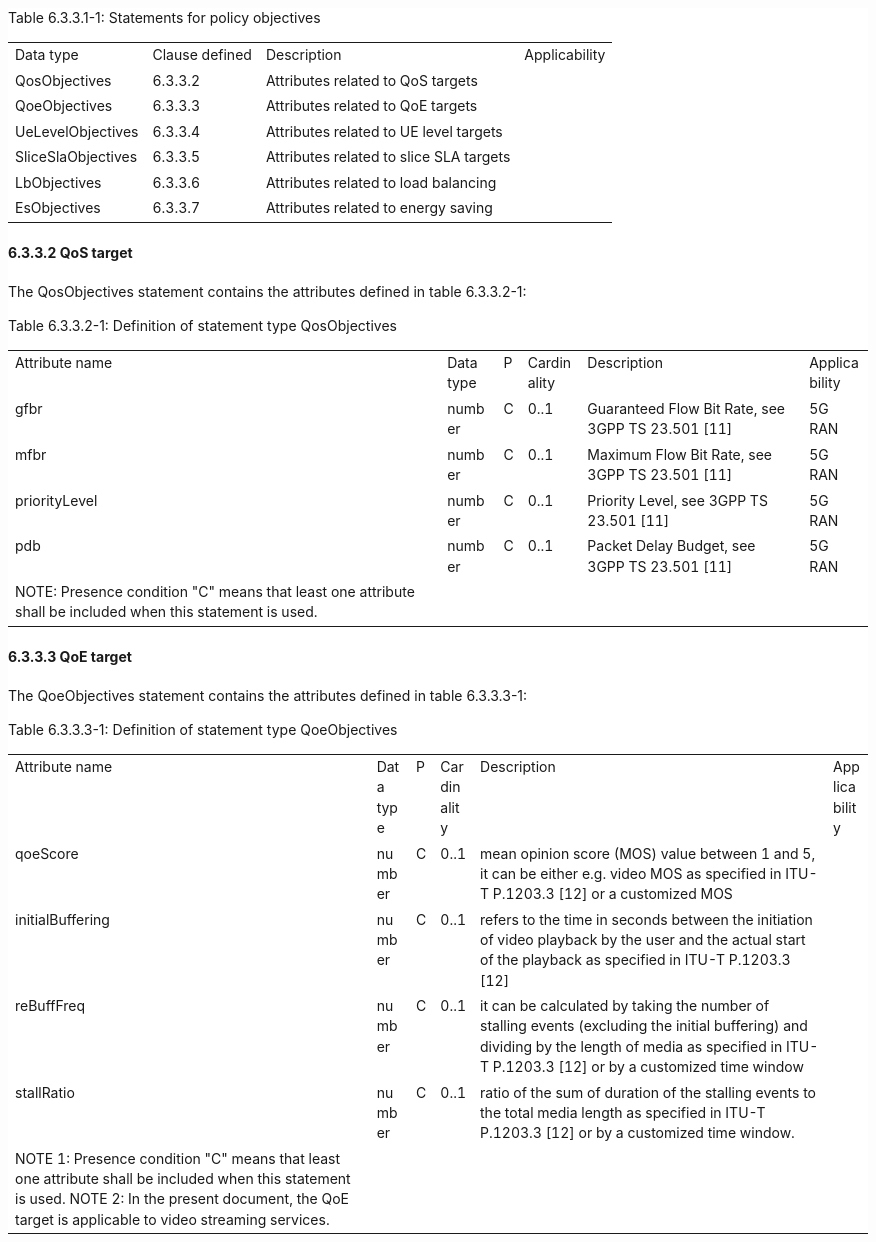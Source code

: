Table 6.3.3.1-1: Statements for policy objectives

|  |  |  |  |
| --- | --- | --- | --- |
| Data type | Clause defined | Description | Applicability |
| QosObjectives | 6.3.3.2 | Attributes related to QoS targets |  |
| QoeObjectives | 6.3.3.3 | Attributes related to QoE targets |  |
| UeLevelObjectives | 6.3.3.4 | Attributes related to UE level targets |  |
| SliceSlaObjectives | 6.3.3.5 | Attributes related to slice SLA targets |  |
| LbObjectives | 6.3.3.6 | Attributes related to load balancing |  |
| EsObjectives | 6.3.3.7 | Attributes related to energy saving |  |

#### 6.3.3.2 QoS target

The QosObjectives statement contains the attributes defined in table 6.3.3.2-1:

Table 6.3.3.2-1: Definition of statement type QosObjectives

|  |  |  |  |  |  |
| --- | --- | --- | --- | --- | --- |
| Attribute name | Data type | P | Cardinality | Description | Applicability |
| gfbr | number | C | 0..1 | Guaranteed Flow Bit Rate, see 3GPP TS 23.501 [11] | 5G RAN |
| mfbr | number | C | 0..1 | Maximum Flow Bit Rate, see 3GPP TS 23.501 [11] | 5G RAN |
| priorityLevel | number | C | 0..1 | Priority Level, see 3GPP TS 23.501 [11] | 5G RAN |
| pdb | number | C | 0..1 | Packet Delay Budget, see 3GPP TS 23.501 [11] | 5G RAN |
| NOTE: Presence condition "C" means that least one attribute shall be included when this statement is used. | | | | | |

#### 6.3.3.3 QoE target

The QoeObjectives statement contains the attributes defined in table 6.3.3.3-1:

Table 6.3.3.3-1: Definition of statement type QoeObjectives

|  |  |  |  |  |  |
| --- | --- | --- | --- | --- | --- |
| Attribute name | Data type | P | Cardinality | Description | Applicability |
| qoeScore | number | C | 0..1 | mean opinion score (MOS) value between 1 and 5,  it can be either e.g. video MOS as specified in ITU-T P.1203.3 [12] or a customized MOS |  |
| initialBuffering | number | C | 0..1 | refers to the time in seconds between the initiation of video playback by the user and the actual start of the playback as specified in ITU-T P.1203.3 [12] |  |
| reBuffFreq | number | C | 0..1 | it can be calculated by taking the number of stalling events (excluding the initial buffering) and dividing by the length of media as specified in ITU-T P.1203.3 [12] or by a customized time window |  |
| stallRatio | number | C | 0..1 | ratio of the sum of duration of the stalling events to the total media length as specified in ITU-T P.1203.3 [12] or by a customized time window. |  |
| NOTE 1: Presence condition "C" means that least one attribute shall be included when this statement is used.  NOTE 2: In the present document, the QoE target is applicable to video streaming services. | | | | | |
